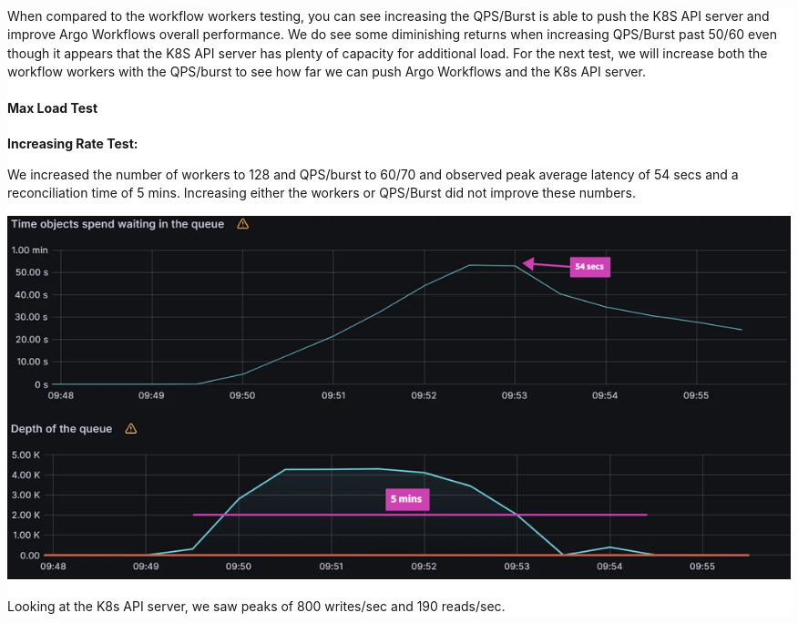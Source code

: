 When compared to the workflow workers testing, you can see increasing the QPS/Burst is able to push the K8S API server and improve Argo Workflows overall performance. We do see some diminishing returns when increasing QPS/Burst past 50/60 even though it appears that the K8S API server has plenty of capacity for additional load. For the next test, we will increase both the workflow workers with the QPS/burst to see how far we can push Argo Workflows and the K8s API server.

#### **Max Load Test**

**Increasing Rate Test:**

We increased the number of workers to 128 and QPS/burst to 60/70 and observed peak average latency of 54 secs and a reconciliation time of 5 mins. Increasing either the workers or QPS/Burst did not improve these numbers.

![Enter image alt description](Images/czp_Image_7.png)

Looking at the K8s API server, we saw peaks of 800 writes/sec and 190 reads/sec.
